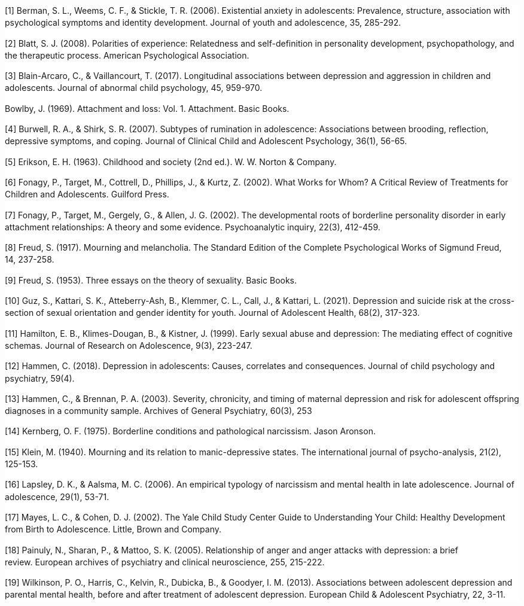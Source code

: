 \[1\] Berman, S. L., Weems, C. F., & Stickle, T. R. (2006). Existential anxiety in adolescents: Prevalence, structure, association with psychological symptoms and identity development. Journal of youth and adolescence, 35, 285-292.

\[2\] Blatt, S. J. (2008). Polarities of experience: Relatedness and self-definition in personality development, psychopathology, and the therapeutic process. American Psychological Association.

\[3\] Blain-Arcaro, C., & Vaillancourt, T. (2017). Longitudinal associations between depression and aggression in children and adolescents. Journal of abnormal child psychology, 45, 959-970.

Bowlby, J. (1969). Attachment and loss: Vol. 1. Attachment. Basic Books.

\[4\] Burwell, R. A., & Shirk, S. R. (2007). Subtypes of rumination in adolescence: Associations between brooding, reflection, depressive symptoms, and coping. Journal of Clinical Child and Adolescent Psychology, 36(1), 56-65.

\[5\] Erikson, E. H. (1963). Childhood and society (2nd ed.). W. W. Norton & Company.

\[6\] Fonagy, P., Target, M., Cottrell, D., Phillips, J., & Kurtz, Z. (2002). What Works for Whom? A Critical Review of Treatments for Children and Adolescents. Guilford Press.

\[7\] Fonagy, P., Target, M., Gergely, G., & Allen, J. G. (2002). The developmental roots of borderline personality disorder in early attachment relationships: A theory and some evidence. Psychoanalytic inquiry, 22(3), 412-459.

\[8\] Freud, S. (1917). Mourning and melancholia. The Standard Edition of the Complete Psychological Works of Sigmund Freud, 14, 237-258.

\[9\] Freud, S. (1953). Three essays on the theory of sexuality. Basic Books.

\[10\] Guz, S., Kattari, S. K., Atteberry-Ash, B., Klemmer, C. L., Call, J., & Kattari, L. (2021). Depression and suicide risk at the cross-section of sexual orientation and gender identity for youth. Journal of Adolescent Health, 68(2), 317-323.

\[11\] Hamilton, E. B., Klimes-Dougan, B., & Kistner, J. (1999). Early sexual abuse and depression: The mediating effect of cognitive schemas. Journal of Research on Adolescence, 9(3), 223-247.

\[12\] Hammen, C. (2018). Depression in adolescents: Causes, correlates and consequences. Journal of child psychology and psychiatry, 59(4).

\[13\] Hammen, C., & Brennan, P. A. (2003). Severity, chronicity, and timing of maternal depression and risk for adolescent offspring diagnoses in a community sample. Archives of General Psychiatry, 60(3), 253

\[14\] Kernberg, O. F. (1975). Borderline conditions and pathological narcissism. Jason Aronson.

\[15\] Klein, M. (1940). Mourning and its relation to manic-depressive states. The international journal of psycho-analysis, 21(2), 125-153.

\[16\] Lapsley, D. K., & Aalsma, M. C. (2006). An empirical typology of narcissism and mental health in late adolescence. Journal of adolescence, 29(1), 53-71.

\[17\] Mayes, L. C., & Cohen, D. J. (2002). The Yale Child Study Center Guide to Understanding Your Child: Healthy Development from Birth to Adolescence. Little, Brown and Company.

\[18\] Painuly, N., Sharan, P., & Mattoo, S. K. (2005). Relationship of anger and anger attacks with depression: a brief review. European archives of psychiatry and clinical neuroscience, 255, 215-222.

\[19\] Wilkinson, P. O., Harris, C., Kelvin, R., Dubicka, B., & Goodyer, I. M. (2013). Associations between adolescent depression and parental mental health, before and after treatment of adolescent depression. European Child & Adolescent Psychiatry, 22, 3-11.
